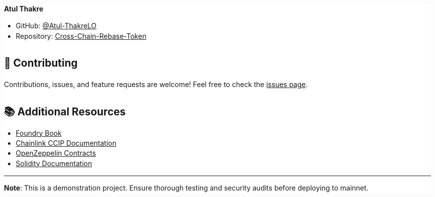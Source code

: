 **Atul Thakre**

- GitHub: [@Atul-ThakreLO](https://github.com/Atul-ThakreLO)
- Repository: [Cross-Chain-Rebase-Token](https://github.com/Atul-ThakreLO/Cross-Chain-Rebase-Token)

## 🤝 Contributing

Contributions, issues, and feature requests are welcome! Feel free to check the [issues page](https://github.com/Atul-ThakreLO/Cross-Chain-Rebase-Token/issues).

## 📚 Additional Resources

- [Foundry Book](https://book.getfoundry.sh/)
- [Chainlink CCIP Documentation](https://docs.chain.link/ccip)
- [OpenZeppelin Contracts](https://docs.openzeppelin.com/contracts/)
- [Solidity Documentation](https://docs.soliditylang.org/)

---

**Note**: This is a demonstration project. Ensure thorough testing and security audits before deploying to mainnet.
